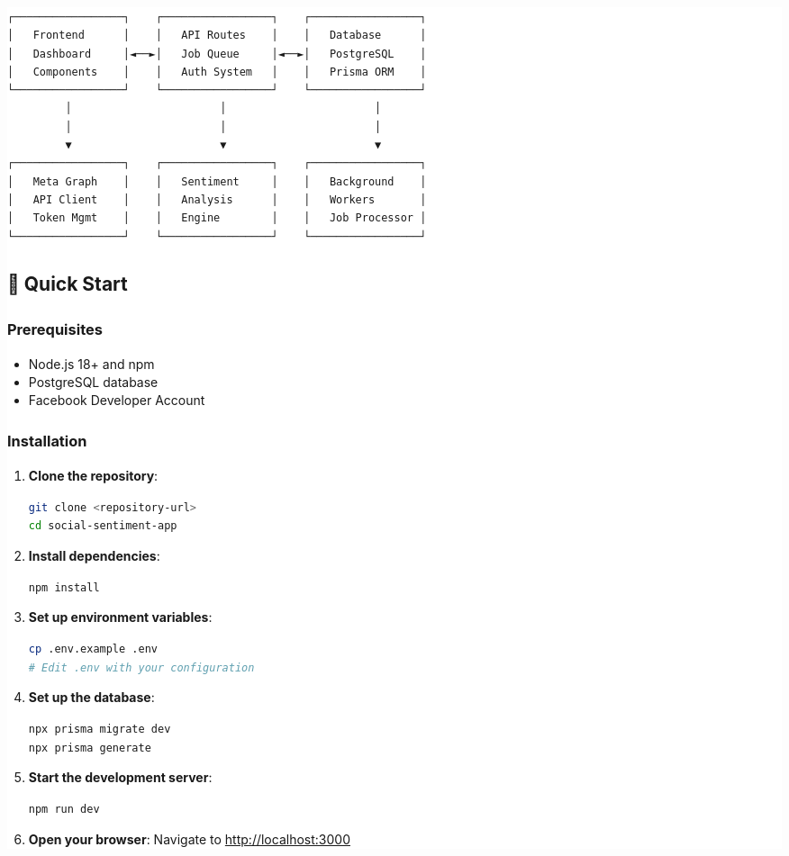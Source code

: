 ```
┌─────────────────┐    ┌─────────────────┐    ┌─────────────────┐
│   Frontend      │    │   API Routes    │    │   Database      │
│   Dashboard     │◄──►│   Job Queue     │◄──►│   PostgreSQL    │
│   Components    │    │   Auth System   │    │   Prisma ORM    │
└─────────────────┘    └─────────────────┘    └─────────────────┘
         │                       │                       │
         │                       │                       │
         ▼                       ▼                       ▼
┌─────────────────┐    ┌─────────────────┐    ┌─────────────────┐
│   Meta Graph    │    │   Sentiment     │    │   Background    │
│   API Client    │    │   Analysis      │    │   Workers       │
│   Token Mgmt    │    │   Engine        │    │   Job Processor │
└─────────────────┘    └─────────────────┘    └─────────────────┘
```

## 🚀 Quick Start

### Prerequisites
- Node.js 18+ and npm
- PostgreSQL database
- Facebook Developer Account

### Installation

1. **Clone the repository**:
   ```bash
   git clone <repository-url>
   cd social-sentiment-app
   ```

2. **Install dependencies**:
   ```bash
   npm install
   ```

3. **Set up environment variables**:
   ```bash
   cp .env.example .env
   # Edit .env with your configuration
   ```

4. **Set up the database**:
   ```bash
   npx prisma migrate dev
   npx prisma generate
   ```

5. **Start the development server**:
   ```bash
   npm run dev
   ```

6. **Open your browser**:
   Navigate to [http://localhost:3000](http://localhost:3000)
